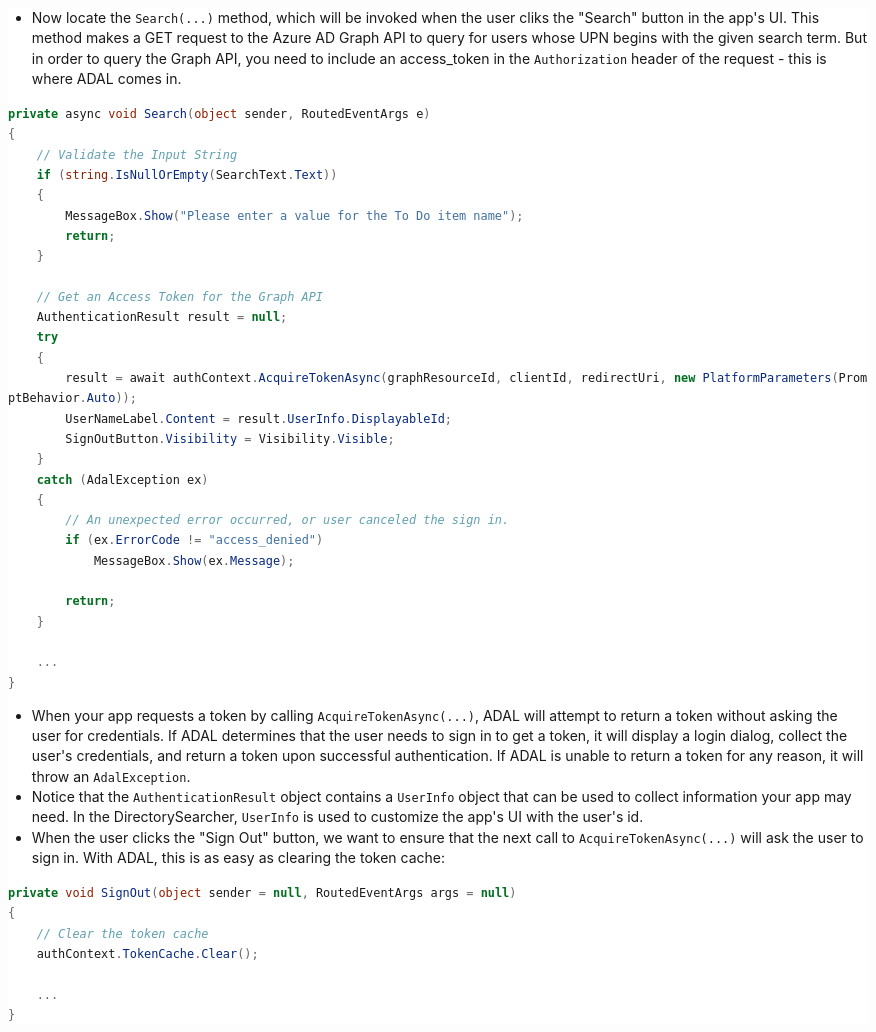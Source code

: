 * Now locate the `Search(...)` method, which will be invoked when the user cliks the "Search" button in the app's UI.  This method makes a GET request to the Azure AD Graph API to query for users whose UPN begins with the given search term.  But in order to query the Graph API, you need to include an access_token in the `Authorization` header of the request - this is where ADAL comes in.

```C#
private async void Search(object sender, RoutedEventArgs e)
{
    // Validate the Input String
    if (string.IsNullOrEmpty(SearchText.Text))
    {
        MessageBox.Show("Please enter a value for the To Do item name");
        return;
    }

    // Get an Access Token for the Graph API
    AuthenticationResult result = null;
    try
    {
        result = await authContext.AcquireTokenAsync(graphResourceId, clientId, redirectUri, new PlatformParameters(PromptBehavior.Auto));
        UserNameLabel.Content = result.UserInfo.DisplayableId;
        SignOutButton.Visibility = Visibility.Visible;
    }
    catch (AdalException ex)
    {
        // An unexpected error occurred, or user canceled the sign in.
        if (ex.ErrorCode != "access_denied")
            MessageBox.Show(ex.Message);

        return;
    }

    ...
}
```
* When your app requests a token by calling `AcquireTokenAsync(...)`, ADAL will attempt to return a token without asking the user for credentials.  If ADAL determines that the user needs to sign in to get a token, it will display a login dialog, collect the user's credentials, and return a token upon successful authentication.  If ADAL is unable to return a token for any reason, it will throw an `AdalException`.
* Notice that the `AuthenticationResult` object contains a `UserInfo` object that can be used to collect information your app may need.  In the DirectorySearcher, `UserInfo` is used to customize the app's UI with the user's id.
* When the user clicks the "Sign Out" button, we want to ensure that the next call to `AcquireTokenAsync(...)` will ask the user to sign in.  With ADAL, this is as easy as clearing the token cache:

```C#
private void SignOut(object sender = null, RoutedEventArgs args = null)
{
    // Clear the token cache
    authContext.TokenCache.Clear();

    ...
}
```
